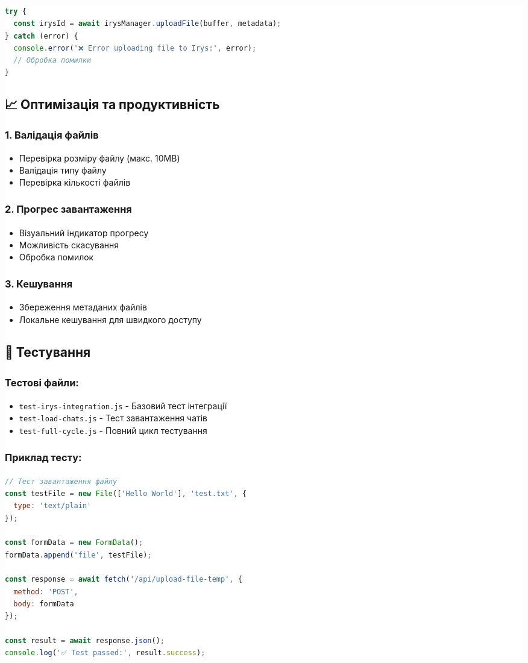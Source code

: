 ```typescript
try {
  const irysId = await irysManager.uploadFile(buffer, metadata);
} catch (error) {
  console.error('❌ Error uploading file to Irys:', error);
  // Обробка помилки
}
```

## 📈 Оптимізація та продуктивність

### 1. Валідація файлів
- Перевірка розміру файлу (макс. 10MB)
- Валідація типу файлу
- Перевірка кількості файлів

### 2. Прогрес завантаження
- Візуальний індикатор прогресу
- Можливість скасування
- Обробка помилок

### 3. Кешування
- Збереження метаданих файлів
- Локальне кешування для швидкого доступу

## 🧪 Тестування

### Тестові файли:
- `test-irys-integration.js` - Базовий тест інтеграції
- `test-load-chats.js` - Тест завантаження чатів
- `test-full-cycle.js` - Повний цикл тестування

### Приклад тесту:

```javascript
// Тест завантаження файлу
const testFile = new File(['Hello World'], 'test.txt', {
  type: 'text/plain'
});

const formData = new FormData();
formData.append('file', testFile);

const response = await fetch('/api/upload-file-temp', {
  method: 'POST',
  body: formData
});

const result = await response.json();
console.log('✅ Test passed:', result.success);
```
